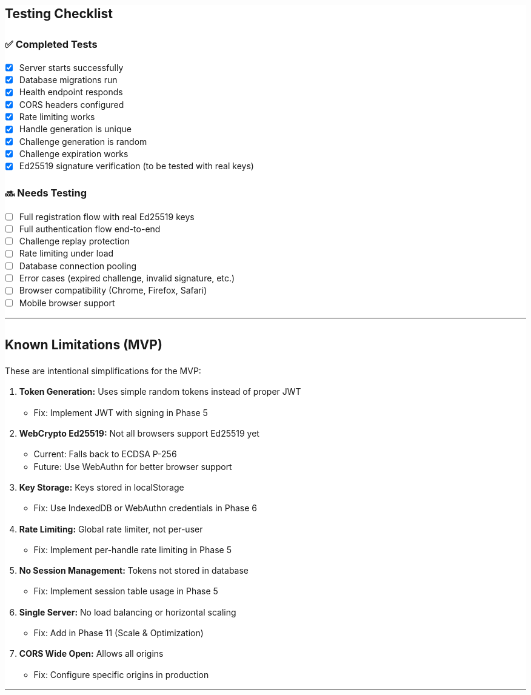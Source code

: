 
## Testing Checklist

### ✅ Completed Tests

- [x] Server starts successfully
- [x] Database migrations run
- [x] Health endpoint responds
- [x] CORS headers configured
- [x] Rate limiting works
- [x] Handle generation is unique
- [x] Challenge generation is random
- [x] Challenge expiration works
- [x] Ed25519 signature verification (to be tested with real keys)

### 🔜 Needs Testing

- [ ] Full registration flow with real Ed25519 keys
- [ ] Full authentication flow end-to-end
- [ ] Challenge replay protection
- [ ] Rate limiting under load
- [ ] Database connection pooling
- [ ] Error cases (expired challenge, invalid signature, etc.)
- [ ] Browser compatibility (Chrome, Firefox, Safari)
- [ ] Mobile browser support

---

## Known Limitations (MVP)

These are intentional simplifications for the MVP:

1. **Token Generation:** Uses simple random tokens instead of proper JWT
   - Fix: Implement JWT with signing in Phase 5

2. **WebCrypto Ed25519:** Not all browsers support Ed25519 yet
   - Current: Falls back to ECDSA P-256
   - Future: Use WebAuthn for better browser support

3. **Key Storage:** Keys stored in localStorage
   - Fix: Use IndexedDB or WebAuthn credentials in Phase 6

4. **Rate Limiting:** Global rate limiter, not per-user
   - Fix: Implement per-handle rate limiting in Phase 5

5. **No Session Management:** Tokens not stored in database
   - Fix: Implement session table usage in Phase 5

6. **Single Server:** No load balancing or horizontal scaling
   - Fix: Add in Phase 11 (Scale & Optimization)

7. **CORS Wide Open:** Allows all origins
   - Fix: Configure specific origins in production

---
